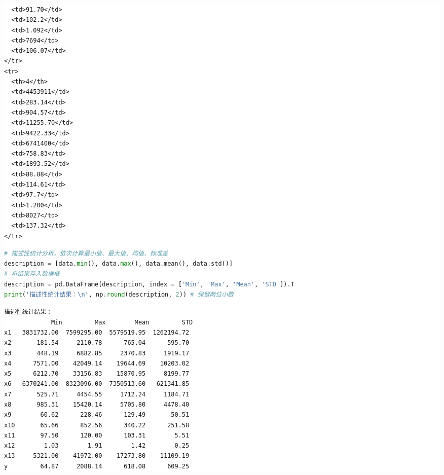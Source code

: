      <td>91.70</td>
      <td>102.2</td>
      <td>1.092</td>
      <td>7694</td>
      <td>106.07</td>
    </tr>
    <tr>
      <th>4</th>
      <td>4453911</td>
      <td>283.14</td>
      <td>904.57</td>
      <td>11255.70</td>
      <td>9422.33</td>
      <td>6741400</td>
      <td>758.83</td>
      <td>1893.52</td>
      <td>88.88</td>
      <td>114.61</td>
      <td>97.7</td>
      <td>1.200</td>
      <td>8027</td>
      <td>137.32</td>
    </tr>
  </tbody>
</table>
</div>




```python
# 描述性统计分析，依次计算最小值、最大值、均值、标准差
description = [data.min(), data.max(), data.mean(), data.std()]
# 将结果存入数据框
description = pd.DataFrame(description, index = ['Min', 'Max', 'Mean', 'STD']).T
print('描述性统计结果：\n', np.round(description, 2)) # 保留两位小数
```

    描述性统计结果：
                 Min         Max        Mean         STD
    x1   3831732.00  7599295.00  5579519.95  1262194.72
    x2       181.54     2110.78      765.04      595.70
    x3       448.19     6882.85     2370.83     1919.17
    x4      7571.00    42049.14    19644.69    10203.02
    x5      6212.70    33156.83    15870.95     8199.77
    x6   6370241.00  8323096.00  7350513.60   621341.85
    x7       525.71     4454.55     1712.24     1184.71
    x8       985.31    15420.14     5705.80     4478.40
    x9        60.62      228.46      129.49       50.51
    x10       65.66      852.56      340.22      251.58
    x11       97.50      120.00      103.31        5.51
    x12        1.03        1.91        1.42        0.25
    x13     5321.00    41972.00    17273.80    11109.19
    y         64.87     2088.14      618.08      609.25
